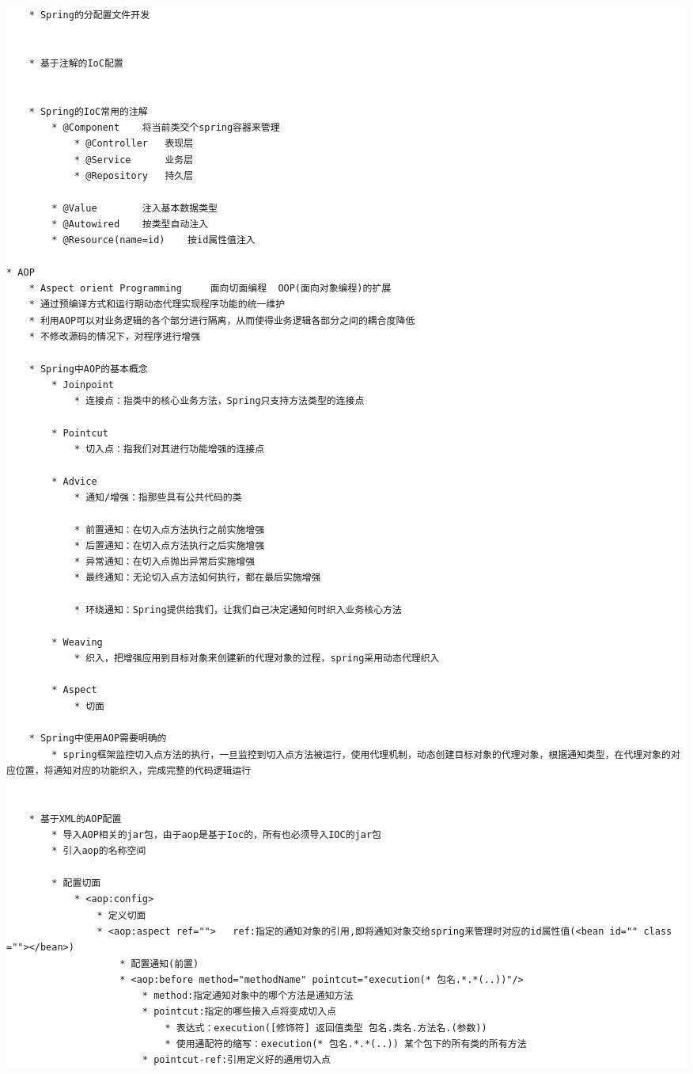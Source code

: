 
		* Spring的分配置文件开发


		* 基于注解的IoC配置


		* Spring的IoC常用的注解
			* @Component	将当前类交个spring容器来管理
				* @Controller	表现层
				* @Service		业务层
				* @Repository	持久层

			* @Value		注入基本数据类型
			* @Autowired	按类型自动注入
			* @Resource(name=id)	按id属性值注入

	* AOP
		* Aspect orient Programming		面向切面编程  OOP(面向对象编程)的扩展
		* 通过预编译方式和运行期动态代理实现程序功能的统一维护
		* 利用AOP可以对业务逻辑的各个部分进行隔离，从而使得业务逻辑各部分之间的耦合度降低
		* 不修改源码的情况下，对程序进行增强

		* Spring中AOP的基本概念
			* Joinpoint
				* 连接点：指类中的核心业务方法，Spring只支持方法类型的连接点
			
			* Pointcut
				* 切入点：指我们对其进行功能增强的连接点
				
			* Advice
				* 通知/增强：指那些具有公共代码的类

				* 前置通知：在切入点方法执行之前实施增强
				* 后置通知：在切入点方法执行之后实施增强
				* 异常通知：在切入点抛出异常后实施增强
				* 最终通知：无论切入点方法如何执行，都在最后实施增强

				* 环绕通知：Spring提供给我们，让我们自己决定通知何时织入业务核心方法
				
			* Weaving
				* 织入，把增强应用到目标对象来创建新的代理对象的过程，spring采用动态代理织入	

			* Aspect
				* 切面
				
		* Spring中使用AOP需要明确的
			* spring框架监控切入点方法的执行，一旦监控到切入点方法被运行，使用代理机制，动态创建目标对象的代理对象，根据通知类型，在代理对象的对应位置，将通知对应的功能织入，完成完整的代码逻辑运行
		

		* 基于XML的AOP配置
			* 导入AOP相关的jar包，由于aop是基于Ioc的，所有也必须导入IOC的jar包
			* 引入aop的名称空间

			* 配置切面
				* <aop:config>
					* 定义切面
					* <aop:aspect ref="">	ref:指定的通知对象的引用,即将通知对象交给spring来管理时对应的id属性值(<bean id="" class=""></bean>)
 						* 配置通知(前置)
 						* <aop:before method="methodName" pointcut="execution(* 包名.*.*(..))"/>
 							* method:指定通知对象中的哪个方法是通知方法
							* pointcut:指定的哪些接入点将变成切入点
								* 表达式：execution([修饰符] 返回值类型 包名.类名.方法名.(参数))
								* 使用通配符的缩写：execution(* 包名.*.*(..)) 某个包下的所有类的所有方法
							* pointcut-ref:引用定义好的通用切入点
